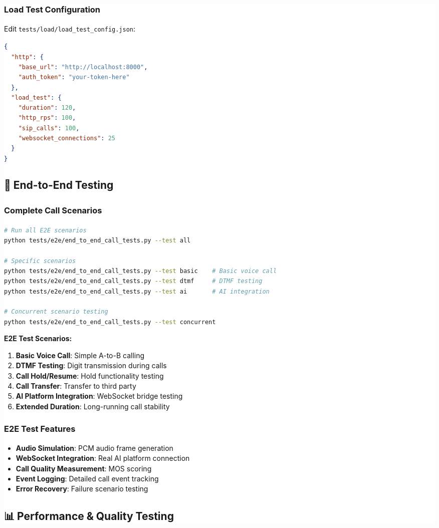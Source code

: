 ### **Load Test Configuration**

Edit `tests/load/load_test_config.json`:
```json
{
  "http": {
    "base_url": "http://localhost:8000",
    "auth_token": "your-token-here"
  },
  "load_test": {
    "duration": 120,
    "http_rps": 100,
    "sip_calls": 100,
    "websocket_connections": 25
  }
}
```

## 🎯 End-to-End Testing

### **Complete Call Scenarios**

```bash
# Run all E2E scenarios
python tests/e2e/end_to_end_call_tests.py --test all

# Specific scenarios
python tests/e2e/end_to_end_call_tests.py --test basic    # Basic voice call
python tests/e2e/end_to_end_call_tests.py --test dtmf     # DTMF testing
python tests/e2e/end_to_end_call_tests.py --test ai       # AI integration

# Concurrent scenario testing
python tests/e2e/end_to_end_call_tests.py --test concurrent
```

**E2E Test Scenarios:**

1. **Basic Voice Call**: Simple A-to-B calling
2. **DTMF Testing**: Digit transmission during calls
3. **Call Hold/Resume**: Hold functionality testing
4. **Call Transfer**: Transfer to third party
5. **AI Platform Integration**: WebSocket bridge testing
6. **Extended Duration**: Long-running call stability

### **E2E Test Features**

- **Audio Simulation**: PCM audio frame generation
- **WebSocket Integration**: Real AI platform connection
- **Call Quality Measurement**: MOS scoring
- **Event Logging**: Detailed call event tracking
- **Error Recovery**: Failure scenario testing

## 📊 Performance & Quality Testing
